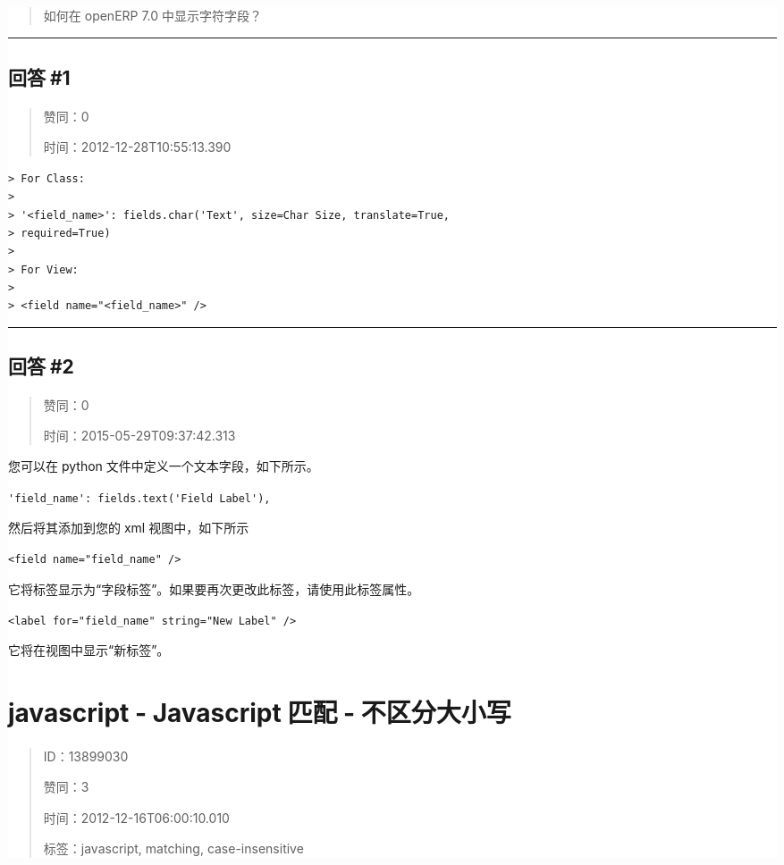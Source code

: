 > 如何在 openERP 7.0 中显示字符字段？

* * *

## 回答 #1

> 赞同：0
> 
> 时间：2012-12-28T10:55:13.390

```
> For Class:
> 
> '<field_name>': fields.char('Text', size=Char Size, translate=True,
> required=True)
> 
> For View:
> 
> <field name="<field_name>" /> 
```

* * *

## 回答 #2

> 赞同：0
> 
> 时间：2015-05-29T09:37:42.313

您可以在 python 文件中定义一个文本字段，如下所示。

```
'field_name': fields.text('Field Label'), 
```

然后将其添加到您的 xml 视图中，如下所示

```
<field name="field_name" /> 
```

它将标签显示为“字段标签”。如果要再次更改此标签，请使用此标签属性。

```
<label for="field_name" string="New Label" /> 
```

它将在视图中显示“新标签”。

# javascript - Javascript 匹配 - 不区分大小写

> ID：13899030
> 
> 赞同：3
> 
> 时间：2012-12-16T06:00:10.010
> 
> 标签：javascript, matching, case-insensitive
